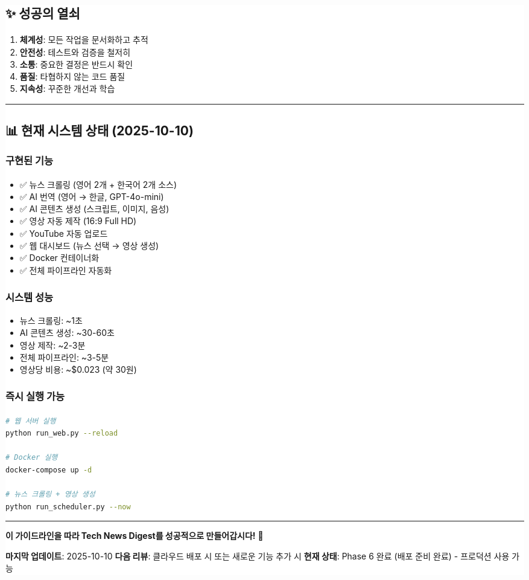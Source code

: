 
## ✨ 성공의 열쇠

1. **체계성**: 모든 작업을 문서화하고 추적
2. **안전성**: 테스트와 검증을 철저히
3. **소통**: 중요한 결정은 반드시 확인
4. **품질**: 타협하지 않는 코드 품질
5. **지속성**: 꾸준한 개선과 학습

---

## 📊 현재 시스템 상태 (2025-10-10)

### 구현된 기능
- ✅ 뉴스 크롤링 (영어 2개 + 한국어 2개 소스)
- ✅ AI 번역 (영어 → 한글, GPT-4o-mini)
- ✅ AI 콘텐츠 생성 (스크립트, 이미지, 음성)
- ✅ 영상 자동 제작 (16:9 Full HD)
- ✅ YouTube 자동 업로드
- ✅ 웹 대시보드 (뉴스 선택 → 영상 생성)
- ✅ Docker 컨테이너화
- ✅ 전체 파이프라인 자동화

### 시스템 성능
- 뉴스 크롤링: ~1초
- AI 콘텐츠 생성: ~30-60초
- 영상 제작: ~2-3분
- 전체 파이프라인: ~3-5분
- 영상당 비용: ~$0.023 (약 30원)

### 즉시 실행 가능
```bash
# 웹 서버 실행
python run_web.py --reload

# Docker 실행
docker-compose up -d

# 뉴스 크롤링 + 영상 생성
python run_scheduler.py --now
```

---

**이 가이드라인을 따라 Tech News Digest를 성공적으로 만들어갑시다!** 🚀

**마지막 업데이트**: 2025-10-10
**다음 리뷰**: 클라우드 배포 시 또는 새로운 기능 추가 시
**현재 상태**: Phase 6 완료 (배포 준비 완료) - 프로덕션 사용 가능
